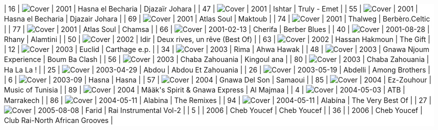 | 16 | ![Cover](https://i.discogs.com/RxBTL6cVJP0MLPQw1B7fW14GL_R5V_yFNzzenYXmuG4/rs:fit/g:sm/q:40/h:150/w:150/czM6Ly9kaXNjb2dz/LWRhdGFiYXNlLWlt/YWdlcy9SLTE0NzY3/NDYtMTIyMjY2MzE5/My5qcGVn.jpeg) | 2001 | Hasna el Becharia | Djazaïr Johara |
| 47 | ![Cover](https://i.discogs.com/2EkSW0inWDxETxkUXxke60TkJXdNipWrPOkUCWeEzgE/rs:fit/g:sm/q:40/h:150/w:150/czM6Ly9kaXNjb2dz/LWRhdGFiYXNlLWlt/YWdlcy9SLTg3ODU4/MDItMTQ2ODczNzUw/Ni0zNTk1LmpwZWc.jpeg) | 2001 | Ishtar | Truly - Emet |
| 55 | ![Cover](https://i.discogs.com/RxBTL6cVJP0MLPQw1B7fW14GL_R5V_yFNzzenYXmuG4/rs:fit/g:sm/q:40/h:150/w:150/czM6Ly9kaXNjb2dz/LWRhdGFiYXNlLWlt/YWdlcy9SLTE0NzY3/NDYtMTIyMjY2MzE5/My5qcGVn.jpeg) | 2001 | Hasna el Becharia | Djazair Johara |
| 69 | ![Cover](https://i.discogs.com/g2MrUx4QAVqW74SomM_p4hJlqIxs-Yxq2umx_hmy7-M/rs:fit/g:sm/q:40/h:150/w:150/czM6Ly9kaXNjb2dz/LWRhdGFiYXNlLWlt/YWdlcy9SLTMyNjE5/NTktMTMyMjg2Mjgx/NC5qcGVn.jpeg) | 2001 | Atlas Soul | Maktoub |
| 74 | ![Cover](https://i.discogs.com/frqe7Ayoz0jxTFsOEd_Bf82arX_qrG1H4VncrL7jLR0/rs:fit/g:sm/q:40/h:150/w:150/czM6Ly9kaXNjb2dz/LWRhdGFiYXNlLWlt/YWdlcy9SLTkwODEy/MjYtMTQ3NDQ0OTIz/NS05OTY1LmpwZWc.jpeg) | 2001 | Thalweg | Berbèro.Celtic |
| 77 | ![Cover](https://i.discogs.com/g2MrUx4QAVqW74SomM_p4hJlqIxs-Yxq2umx_hmy7-M/rs:fit/g:sm/q:40/h:150/w:150/czM6Ly9kaXNjb2dz/LWRhdGFiYXNlLWlt/YWdlcy9SLTMyNjE5/NTktMTMyMjg2Mjgx/NC5qcGVn.jpeg) | 2001 | Atlas Soul | Chamsa |
| 66 | ![Cover](http://coverartarchive.org/release/264abbb5-e850-4a76-8d43-1d65a45f5205/13072207581-250.jpg) | 2001-02-13 | Cherifa | Berber Blues |
| 40 | ![Cover](https://i.discogs.com/f25pSZVQflpYZZQjHcz6lAtlAxIOTBNPiebkZBzGEzg/rs:fit/g:sm/q:40/h:150/w:150/czM6Ly9kaXNjb2dz/LWRhdGFiYXNlLWlt/YWdlcy9SLTYwNjg0/NDAtMTQxMDIzOTQy/MC0xNjg0LmpwZWc.jpeg) | 2001-08-28 | Rhany | Alamtini |
| 50 | ![Cover](https://i.discogs.com/nSrsXiD-GncAIOOuOU9va-P_YWPuWxq41b5obJvvXyc/rs:fit/g:sm/q:40/h:150/w:150/czM6Ly9kaXNjb2dz/LWRhdGFiYXNlLWlt/YWdlcy9SLTIxMDYx/OTktMTU4OTIwNjM1/Ni00Mzc3LmpwZWc.jpeg) | 2002 | Idir | Deux rives, un rêve (Best Of) |
| 63 | ![Cover](http://coverartarchive.org/release/54d59b1d-14b5-44ca-9d64-a10377091b15/32856373218-250.jpg) | 2002 | Hassan Hakmoun | The Gift |
| 12 | ![Cover](https://i.discogs.com/I5g979nLuT7SE5o5HkjEQSuzNLkxicNOr1YafjOiGWk/rs:fit/g:sm/q:40/h:150/w:150/czM6Ly9kaXNjb2dz/LWRhdGFiYXNlLWlt/YWdlcy9SLTEwNTI4/MjUyLTE0OTkyODA3/MjctNTMwMy5qcGVn.jpeg) | 2003 | Euclid | Carthage e.p. |
| 34 | ![Cover](https://i.discogs.com/JHXMS_o-B8l65wrbwc1Fn3NvgJthejWC5zzJabmpN_A/rs:fit/g:sm/q:40/h:150/w:150/czM6Ly9kaXNjb2dz/LWRhdGFiYXNlLWlt/YWdlcy9SLTEzNzIx/OC0xNDkxMTYwNzcy/LTU3MzIuanBlZw.jpeg) | 2003 | Rima | Ahwa Hawak |
| 48 | ![Cover](https://i.discogs.com/RDF9_hf9MSxyCaEAzW2jB0cgG_w30rMGeNOb6pDUTPw/rs:fit/g:sm/q:40/h:150/w:150/czM6Ly9kaXNjb2dz/LWRhdGFiYXNlLWlt/YWdlcy9SLTE1OTMy/MjAtMTIzMDg4NzQ0/MS5qcGVn.jpeg) | 2003 | Gnawa Njoum Experience | Boum Ba Clash |
| 56 | ![Cover](https://i.discogs.com/tXM_o62vLIbfX5vQe7ayqzL2j6ADb5j05PafFG6OQcQ/rs:fit/g:sm/q:40/h:150/w:150/czM6Ly9kaXNjb2dz/LWRhdGFiYXNlLWlt/YWdlcy9SLTEzMDk3/NTY5LTE1NDgwMDYy/MzUtMzQ5MC5qcGVn.jpeg) | 2003 | Chaba Zahouania | Kingoul ana |
| 80 | ![Cover](https://i.discogs.com/tXM_o62vLIbfX5vQe7ayqzL2j6ADb5j05PafFG6OQcQ/rs:fit/g:sm/q:40/h:150/w:150/czM6Ly9kaXNjb2dz/LWRhdGFiYXNlLWlt/YWdlcy9SLTEzMDk3/NTY5LTE1NDgwMDYy/MzUtMzQ5MC5qcGVn.jpeg) | 2003 | Chaba Zahouania | Ha La La ! |
| 25 | ![Cover](https://i.discogs.com/YsbDgKl2AhmS10oszbPVgnulTLh8_rHRj2Cbl0Yp-l8/rs:fit/g:sm/q:40/h:150/w:150/czM6Ly9kaXNjb2dz/LWRhdGFiYXNlLWlt/YWdlcy9SLTE0NDg0/MC0xMzI1NTE2NTMx/LmpwZWc.jpeg) | 2003-04-29 | Abdou | Abdou Et Zahouania |
| 26 | ![Cover](https://i.discogs.com/pICbYozVRFhevJiFXE_PiVMiDUk7kqPAkgRmJaP1rqw/rs:fit/g:sm/q:40/h:150/w:150/czM6Ly9kaXNjb2dz/LWRhdGFiYXNlLWlt/YWdlcy9SLTUxMTUz/MDItMTYwMTY1MTgx/NC04NDEyLmpwZWc.jpeg) | 2003-05-19 | Abdelli | Among Brothers |
| 6 | ![Cover](https://i.discogs.com/6d-r69M7nH46e-djTKg_DZDkZ25YicbcBeXHaTrKVwA/rs:fit/g:sm/q:40/h:150/w:150/czM6Ly9kaXNjb2dz/LWRhdGFiYXNlLWlt/YWdlcy9SLTU3MDI3/MjgtMTU2NTU2MTgz/NS0zNDIwLmpwZWc.jpeg) | 2003-09 | Hasna | Hasna |
| 57 | ![Cover](https://i.discogs.com/EJCwIWLu5RPEu8tjgoUp7hWdoySPM6XktLCD5Syt0AI/rs:fit/g:sm/q:40/h:150/w:150/czM6Ly9kaXNjb2dz/LWRhdGFiYXNlLWlt/YWdlcy9SLTI0ODI5/MTUxLTE2NjU4Mzk2/MzItMTg2My5qcGVn.jpeg) | 2004 | Gnawa Del Son | Samaoui |
| 85 | ![Cover](https://i.discogs.com/uCjoipM17H5oyHDS9szXpbR7wjMVPMcbvv82JBjGNng/rs:fit/g:sm/q:40/h:150/w:150/czM6Ly9kaXNjb2dz/LWRhdGFiYXNlLWlt/YWdlcy9SLTExNzcw/NTA4LTE1MjIwODM3/NDItNDA1Ny5qcGVn.jpeg) | 2004 | Ez-Zouhour | Music of Tunisia |
| 89 | ![Cover](https://i.discogs.com/I7THki6zTZpHpxWSIhHa96Zs9-PCntUG5MWTD6S3AuQ/rs:fit/g:sm/q:40/h:150/w:150/czM6Ly9kaXNjb2dz/LWRhdGFiYXNlLWlt/YWdlcy9SLTIwNzUw/MzEtMTI2MjU1MzE3/NS5qcGVn.jpeg) | 2004 | Mâäk's Spirit &amp; Gnawa Express | Al Majmaa |
| 4 | ![Cover](http://coverartarchive.org/release/84a67ed4-3468-4b82-b1cb-1c0bfb32d758/11012565378-250.jpg) | 2004-05-03 | ATB | Marrakech |
| 86 | ![Cover](https://i.discogs.com/Y2d4TnyDyq35Ngrz97DBRfmZCEPAdeOdzTAkkoTQXdE/rs:fit/g:sm/q:40/h:150/w:150/czM6Ly9kaXNjb2dz/LWRhdGFiYXNlLWlt/YWdlcy9SLTM2MDcx/MzYtMTMzNzE4MzQ4/NS0xMTU1LmpwZWc.jpeg) | 2004-05-11 | Alabina | The Remixes |
| 94 | ![Cover](https://i.discogs.com/S-DFz7BgQk5rFYKYuVJU31AQ2Szn0A83x2ZflihHk_I/rs:fit/g:sm/q:40/h:150/w:150/czM6Ly9kaXNjb2dz/LWRhdGFiYXNlLWlt/YWdlcy9SLTI5NDA0/MDctMTYwNzIyMDc1/OC0zNjE4LmpwZWc.jpeg) | 2004-05-11 | Alabína | The Very Best Of |
| 27 | ![Cover](https://i.discogs.com/qaJbojB5LU0lxg-nJlpN0ZV_LeaPdFuiTKGYGo7FdxA/rs:fit/g:sm/q:40/h:150/w:150/czM6Ly9kaXNjb2dz/LWRhdGFiYXNlLWlt/YWdlcy9SLTUwNTE3/Mi0xNDY4NDUyODIz/LTQwNTQuanBlZw.jpeg) | 2005-08-08 | Farid | Rai Instrumental Vol-2 |
| 5 |  | 2006 | Cheb Youcef | Cheb Youcef |
| 36 |  | 2006 | Cheb Youcef | Club Rai-North African Grooves |